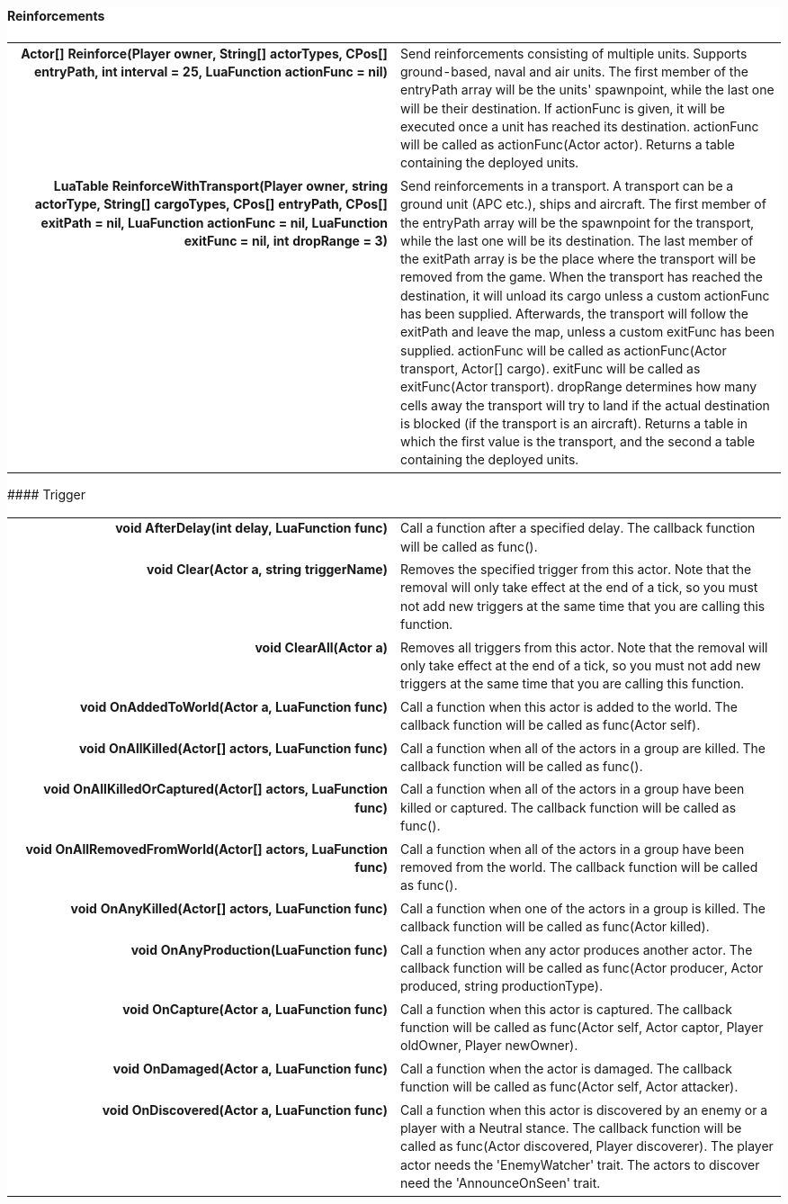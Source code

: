 #### Reinforcements
<table>
<tr><td align="right" width="50%"><strong>Actor[] Reinforce(Player owner, String[] actorTypes, CPos[] entryPath, int interval = 25, LuaFunction actionFunc = nil)</strong></td><td>Send reinforcements consisting of multiple units. Supports ground-based, naval and air units. The first member of the entryPath array will be the units' spawnpoint, while the last one will be their destination. If actionFunc is given, it will be executed once a unit has reached its destination. actionFunc will be called as actionFunc(Actor actor). Returns a table containing the deployed units.</td></tr>
<tr><td align="right" width="50%"><strong>LuaTable ReinforceWithTransport(Player owner, string actorType, String[] cargoTypes, CPos[] entryPath, CPos[] exitPath = nil, LuaFunction actionFunc = nil, LuaFunction exitFunc = nil, int dropRange = 3)</strong></td><td>Send reinforcements in a transport. A transport can be a ground unit (APC etc.), ships and aircraft. The first member of the entryPath array will be the spawnpoint for the transport, while the last one will be its destination. The last member of the exitPath array is be the place where the transport will be removed from the game. When the transport has reached the destination, it will unload its cargo unless a custom actionFunc has been supplied. Afterwards, the transport will follow the exitPath and leave the map, unless a custom exitFunc has been supplied. actionFunc will be called as actionFunc(Actor transport, Actor[] cargo). exitFunc will be called as exitFunc(Actor transport). dropRange determines how many cells away the transport will try to land if the actual destination is blocked (if the transport is an aircraft). Returns a table in which the first value is the transport, and the second a table containing the deployed units.</td></tr>
</table>
#### Trigger
<table>
<tr><td align="right" width="50%"><strong>void AfterDelay(int delay, LuaFunction func)</strong></td><td>Call a function after a specified delay. The callback function will be called as func().</td></tr>
<tr><td align="right" width="50%"><strong>void Clear(Actor a, string triggerName)</strong></td><td>Removes the specified trigger from this actor. Note that the removal will only take effect at the end of a tick, so you must not add new triggers at the same time that you are calling this function.</td></tr>
<tr><td align="right" width="50%"><strong>void ClearAll(Actor a)</strong></td><td>Removes all triggers from this actor. Note that the removal will only take effect at the end of a tick, so you must not add new triggers at the same time that you are calling this function.</td></tr>
<tr><td align="right" width="50%"><strong>void OnAddedToWorld(Actor a, LuaFunction func)</strong></td><td>Call a function when this actor is added to the world. The callback function will be called as func(Actor self).</td></tr>
<tr><td align="right" width="50%"><strong>void OnAllKilled(Actor[] actors, LuaFunction func)</strong></td><td>Call a function when all of the actors in a group are killed. The callback function will be called as func().</td></tr>
<tr><td align="right" width="50%"><strong>void OnAllKilledOrCaptured(Actor[] actors, LuaFunction func)</strong></td><td>Call a function when all of the actors in a group have been killed or captured. The callback function will be called as func().</td></tr>
<tr><td align="right" width="50%"><strong>void OnAllRemovedFromWorld(Actor[] actors, LuaFunction func)</strong></td><td>Call a function when all of the actors in a group have been removed from the world. The callback function will be called as func().</td></tr>
<tr><td align="right" width="50%"><strong>void OnAnyKilled(Actor[] actors, LuaFunction func)</strong></td><td>Call a function when one of the actors in a group is killed. The callback function will be called as func(Actor killed).</td></tr>
<tr><td align="right" width="50%"><strong>void OnAnyProduction(LuaFunction func)</strong></td><td>Call a function when any actor produces another actor. The callback function will be called as func(Actor producer, Actor produced, string productionType).</td></tr>
<tr><td align="right" width="50%"><strong>void OnCapture(Actor a, LuaFunction func)</strong></td><td>Call a function when this actor is captured. The callback function will be called as func(Actor self, Actor captor, Player oldOwner, Player newOwner).</td></tr>
<tr><td align="right" width="50%"><strong>void OnDamaged(Actor a, LuaFunction func)</strong></td><td>Call a function when the actor is damaged. The callback function will be called as func(Actor self, Actor attacker).</td></tr>
<tr><td align="right" width="50%"><strong>void OnDiscovered(Actor a, LuaFunction func)</strong></td><td>Call a function when this actor is discovered by an enemy or a player with a Neutral stance. The callback function will be called as func(Actor discovered, Player discoverer). The player actor needs the 'EnemyWatcher' trait. The actors to discover need the 'AnnounceOnSeen' trait.</td></tr>